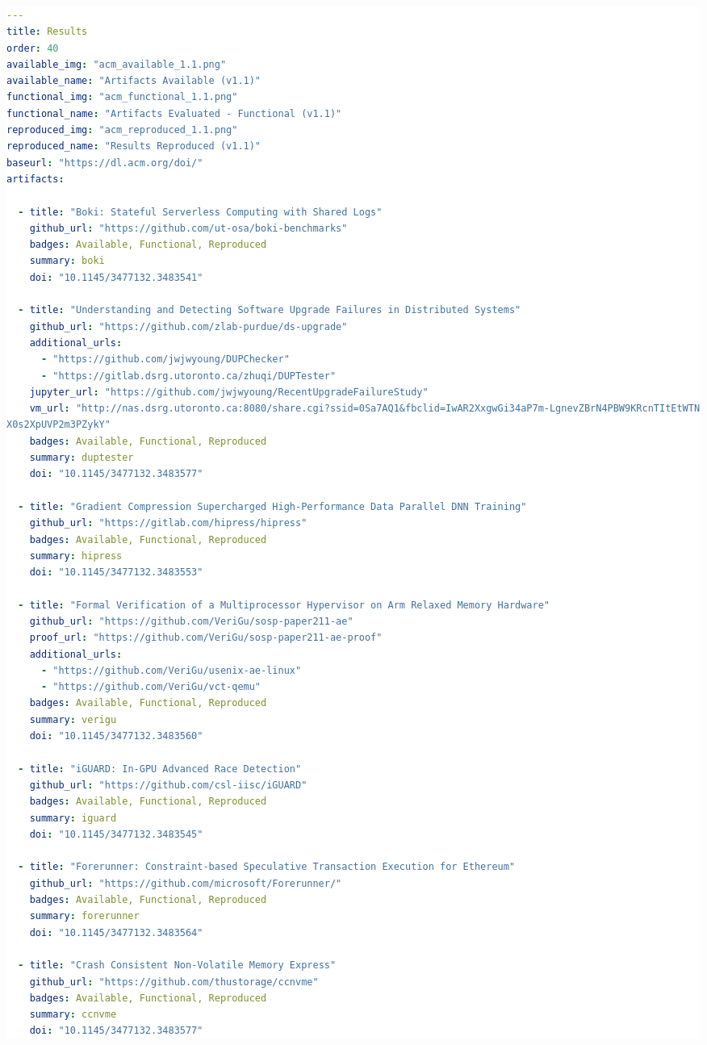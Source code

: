 ```yaml
---
title: Results
order: 40
available_img: "acm_available_1.1.png"
available_name: "Artifacts Available (v1.1)"
functional_img: "acm_functional_1.1.png"
functional_name: "Artifacts Evaluated - Functional (v1.1)"
reproduced_img: "acm_reproduced_1.1.png"
reproduced_name: "Results Reproduced (v1.1)"
baseurl: "https://dl.acm.org/doi/"
artifacts:

  - title: "Boki: Stateful Serverless Computing with Shared Logs"
    github_url: "https://github.com/ut-osa/boki-benchmarks"
    badges: Available, Functional, Reproduced
    summary: boki
    doi: "10.1145/3477132.3483541"

  - title: "Understanding and Detecting Software Upgrade Failures in Distributed Systems"
    github_url: "https://github.com/zlab-purdue/ds-upgrade"
    additional_urls:
      - "https://github.com/jwjwyoung/DUPChecker"
      - "https://gitlab.dsrg.utoronto.ca/zhuqi/DUPTester"
    jupyter_url: "https://github.com/jwjwyoung/RecentUpgradeFailureStudy"
    vm_url: "http://nas.dsrg.utoronto.ca:8080/share.cgi?ssid=0Sa7AQ1&fbclid=IwAR2XxgwGi34aP7m-LgnevZBrN4PBW9KRcnTItEtWTNX0s2XpUVP2m3PZykY"
    badges: Available, Functional, Reproduced
    summary: duptester
    doi: "10.1145/3477132.3483577"

  - title: "Gradient Compression Supercharged High-Performance Data Parallel DNN Training"
    github_url: "https://gitlab.com/hipress/hipress"
    badges: Available, Functional, Reproduced
    summary: hipress
    doi: "10.1145/3477132.3483553"

  - title: "Formal Verification of a Multiprocessor Hypervisor on Arm Relaxed Memory Hardware"
    github_url: "https://github.com/VeriGu/sosp-paper211-ae"
    proof_url: "https://github.com/VeriGu/sosp-paper211-ae-proof"
    additional_urls:
      - "https://github.com/VeriGu/usenix-ae-linux"
      - "https://github.com/VeriGu/vct-qemu"
    badges: Available, Functional, Reproduced
    summary: verigu
    doi: "10.1145/3477132.3483560"

  - title: "iGUARD: In-GPU Advanced Race Detection"
    github_url: "https://github.com/csl-iisc/iGUARD"
    badges: Available, Functional, Reproduced
    summary: iguard
    doi: "10.1145/3477132.3483545"

  - title: "Forerunner: Constraint-based Speculative Transaction Execution for Ethereum"
    github_url: "https://github.com/microsoft/Forerunner/"
    badges: Available, Functional, Reproduced
    summary: forerunner
    doi: "10.1145/3477132.3483564"

  - title: "Crash Consistent Non-Volatile Memory Express"
    github_url: "https://github.com/thustorage/ccnvme"
    badges: Available, Functional, Reproduced
    summary: ccnvme
    doi: "10.1145/3477132.3483577"
```
